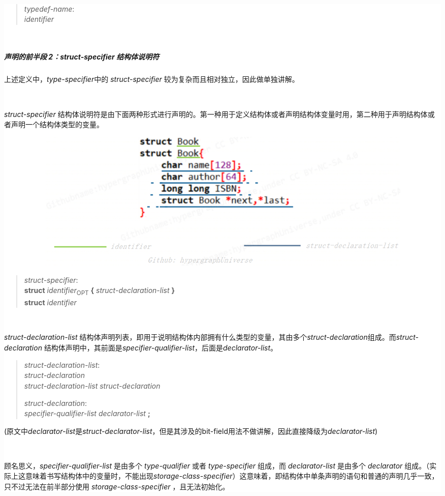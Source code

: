 > *typedef-name*:<br>
> 	*identifier*

&nbsp;

##### 声明的前半段 2：*struct-specifier* 结构体说明符 

上述定义中，*type-specifier*中的 *struct-specifier* 较为复杂而且相对独立，因此做单独讲解。

&nbsp;

*struct-specifier* 结构体说明符是由下面两种形式进行声明的。第一种用于定义结构体或者声明结构体变量时用，第二种用于声明结构体或者声明一个结构体类型的变量。

<p align="center">
<img src=".\引用图片\012.png" width="700" />
</p>

> *struct-specifier*:<br>
> 	**struct** *identifier*<sub>OPT</sub> **{** *struct-declaration-list* **}**<br>
> 	**struct** *identifier*<br>

&nbsp;

*struct-declaration-list* 结构体声明列表，即用于说明结构体内部拥有什么类型的变量，其由多个*struct-declaration*组成。而*struct-declaration* 结构体声明中，其前面是*specifier-qualifier-list*，后面是*declarator-list*。

> *struct-declaration-list*:<br>
> 	*struct-declaration*<br>
> 	*struct-declaration-list* *struct-declaration*<br>
>
> *struct-declaration*:<br>
> 	*specifier-qualifier-list* *declarator-list* **;**<br>

(原文中*declarator-list*是*struct-declarator-list*，但是其涉及的bit-field用法不做讲解，因此直接降级为*declarator-list*)

&nbsp;

顾名思义，*specifier-qualifier-list* 是由多个 *type-qualifier* 或者 *type-specifier* 组成，而 *declarator-list* 是由多个 *declarator* 组成。（实际上这意味着书写结构体中的变量时，不能出现*storage-class-specifier*）这意味着，即结构体中单条声明的语句和普通的声明几乎一致，只不过无法在前半部分使用 *storage-class-specifier* ，且无法初始化。
